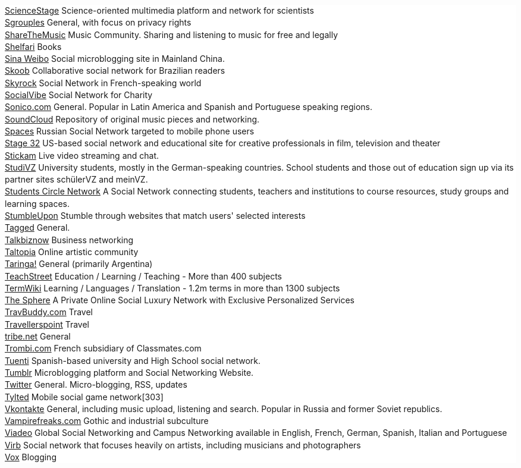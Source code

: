 [ScienceStage](http://en.wikipedia.org/wiki/ScienceStage "ScienceStage") Science-oriented multimedia platform and network for scientists <br>
[Sgrouples](http://en.wikipedia.org/wiki/Sgrouples "Sgrouples") General, with focus on privacy rights <br>
[ShareTheMusic](http://en.wikipedia.org/wiki/ShareTheMusic "ShareTheMusic") Music Community. Sharing and listening to music for free and legally <br>
[Shelfari](http://en.wikipedia.org/wiki/Shelfari "Shelfari") Books <br>
[Sina Weibo](http://en.wikipedia.org/wiki/Sina_Weibo "Sina Weibo") Social microblogging site in Mainland China. <br>
[Skoob](http://en.wikipedia.org/wiki/Skoob "Skoob") Collaborative social network for Brazilian readers <br>
[Skyrock](http://en.wikipedia.org/wiki/Skyrock_%28social_network_site%29 "Skyrock (social network site)") Social Network in French-speaking world <br>
[SocialVibe](http://en.wikipedia.org/wiki/SocialVibe "SocialVibe") Social Network for Charity <br>
[Sonico.com](http://en.wikipedia.org/wiki/Sonico.com "Sonico.com") General. Popular in Latin America and Spanish and Portuguese speaking regions. <br>
[SoundCloud](http://en.wikipedia.org/wiki/SoundCloud "SoundCloud") Repository of original music pieces and networking. <br>
[Spaces](http://en.wikipedia.org/wiki/Spaces_%28social_network%29 "Spaces (social network)") Russian Social Network targeted to mobile phone users <br>
[Stage 32](http://en.wikipedia.org/wiki/Stage_32 "Stage 32") US-based social network and educational site for creative professionals in film, television and theater <br>
[Stickam](http://en.wikipedia.org/wiki/Stickam "Stickam") Live video streaming and chat. <br>
[StudiVZ](http://en.wikipedia.org/wiki/StudiVZ "StudiVZ") University students, mostly in the German-speaking countries. School students and those out of education sign up via its partner sites schülerVZ and meinVZ. <br>
[Students Circle Network](http://en.wikipedia.org/wiki/Students_Circle_Network "Students Circle Network") A Social Network connecting students, teachers and institutions to course resources, study groups and learning spaces. <br>
[StumbleUpon](http://en.wikipedia.org/wiki/StumbleUpon "StumbleUpon") Stumble through websites that match users' selected interests <br>
[Tagged](http://en.wikipedia.org/wiki/Tagged "Tagged") General. <br>
[Talkbiznow](http://en.wikipedia.org/wiki/Talkbiznow "Talkbiznow") Business networking <br>
[Taltopia](http://en.wikipedia.org/wiki/Taltopia "Taltopia") Online artistic community <br>
[Taringa!](http://en.wikipedia.org/wiki/Taringa%21 "Taringa!") General (primarily Argentina) <br>
[TeachStreet](http://en.wikipedia.org/wiki/TeachStreet "TeachStreet") Education / Learning / Teaching - More than 400 subjects <br>
[TermWiki](http://en.wikipedia.org/wiki/TermWiki "TermWiki") Learning / Languages / Translation - 1.2m terms in more than 1300 subjects <br>
[The Sphere](http://en.wikipedia.org/wiki/The_Sphere_%28social_network%29 "The Sphere (social network)") A Private Online Social Luxury Network with Exclusive Personalized Services <br>
[TravBuddy.com](http://en.wikipedia.org/wiki/TravBuddy.com "TravBuddy.com") Travel <br>
[Travellerspoint](http://en.wikipedia.org/wiki/Travellerspoint "Travellerspoint") Travel <br>
[tribe.net](http://en.wikipedia.org/wiki/Tribe.net "Tribe.net") General <br>
[Trombi.com](http://en.wikipedia.org/wiki/Trombi.com "Trombi.com") French subsidiary of Classmates.com <br>
[Tuenti](http://en.wikipedia.org/wiki/Tuenti "Tuenti") Spanish-based university and High School social network. <br>
[Tumblr](http://en.wikipedia.org/wiki/Tumblr "Tumblr") Microblogging platform and Social Networking Website. <br>
[Twitter](http://en.wikipedia.org/wiki/Twitter "Twitter") General. Micro-blogging, RSS, updates <br>
[Tylted](http://en.wikipedia.org/wiki/Tylted "Tylted") Mobile social game network[303] <br>
[Vkontakte](http://en.wikipedia.org/wiki/Vkontakte "Vkontakte") General, including music upload, listening and search. Popular in Russia and former Soviet republics. <br>
[Vampirefreaks.com](http://en.wikipedia.org/wiki/Vampirefreaks.com "Vampirefreaks.com") Gothic and industrial subculture <br>
[Viadeo](http://en.wikipedia.org/wiki/Viadeo "Viadeo") Global Social Networking and Campus Networking available in English, French, German, Spanish, Italian and Portuguese <br>
[Virb](http://en.wikipedia.org/wiki/Virb "Virb") Social network that focuses heavily on artists, including musicians and photographers <br>
[Vox](http://en.wikipedia.org/wiki/Vox_%28blogging_platform%29 "Vox (blogging platform)") Blogging <br>